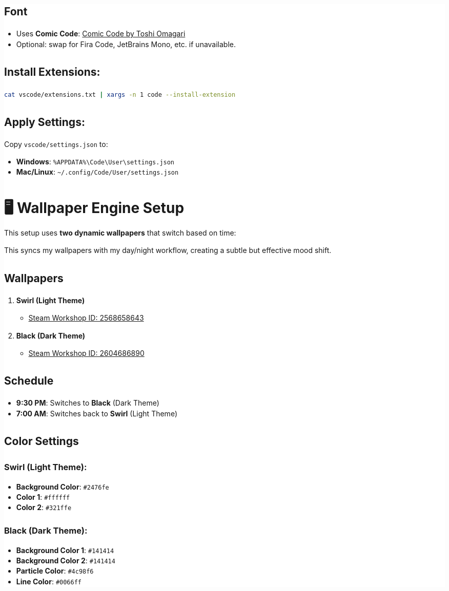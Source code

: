 ## Font

- Uses **Comic Code**: [Comic Code by Toshi Omagari](https://tosche.net/fonts/comic-code)
- Optional: swap for Fira Code, JetBrains Mono, etc. if unavailable.

## Install Extensions:

```bash
cat vscode/extensions.txt | xargs -n 1 code --install-extension
```

## Apply Settings:

Copy `vscode/settings.json` to:

- **Windows**: `%APPDATA%\Code\User\settings.json`
- **Mac/Linux**: `~/.config/Code/User/settings.json`

# 🖥️ Wallpaper Engine Setup

This setup uses **two dynamic wallpapers** that switch based on time:

This syncs my wallpapers with my day/night workflow, creating a subtle but effective mood shift.

## Wallpapers

1. **Swirl (Light Theme)**

   - [Steam Workshop ID: 2568658643](https://steamcommunity.com/sharedfiles/filedetails/?id=2568658643)

2. **Black (Dark Theme)**
   - [Steam Workshop ID: 2604686890](https://steamcommunity.com/sharedfiles/filedetails/?id=2604686890)

## Schedule

- **9:30 PM**: Switches to **Black** (Dark Theme)
- **7:00 AM**: Switches back to **Swirl** (Light Theme)

## Color Settings

### Swirl (Light Theme):

- **Background Color**: `#2476fe`
- **Color 1**: `#ffffff`
- **Color 2**: `#321ffe`

### Black (Dark Theme):

- **Background Color 1**: `#141414`
- **Background Color 2**: `#141414`
- **Particle Color**: `#4c98f6`
- **Line Color**: `#0066ff`
